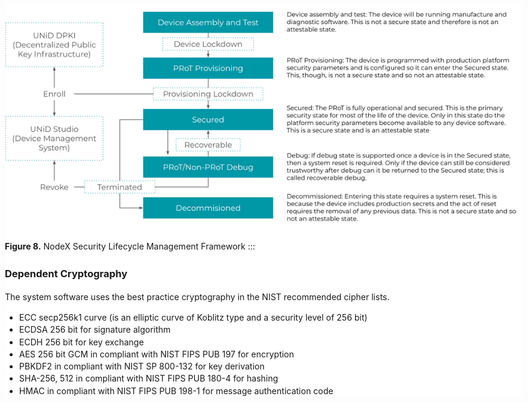 <img src="../_assets/figure8-1.svg" alt="figure8">

**Figure 8.** NodeX Security Lifecycle Management Framework
:::

### Dependent Cryptography

The system software uses the best practice cryptography in the NIST recommended cipher lists.

- ECC secp256k1 curve (is an elliptic curve of Koblitz type and a security level of 256 bit)
- ECDSA 256 bit for signature algorithm
- ECDH 256 bit for key exchange
- AES 256 bit GCM in compliant with NIST FIPS PUB 197 for encryption
- PBKDF2 in compliant with NIST SP 800-132 for key derivation
- SHA-256, 512 in compliant with NIST FIPS PUB 180-4 for hashing
- HMAC in compliant with NIST FIPS PUB 198-1 for message authentication code
